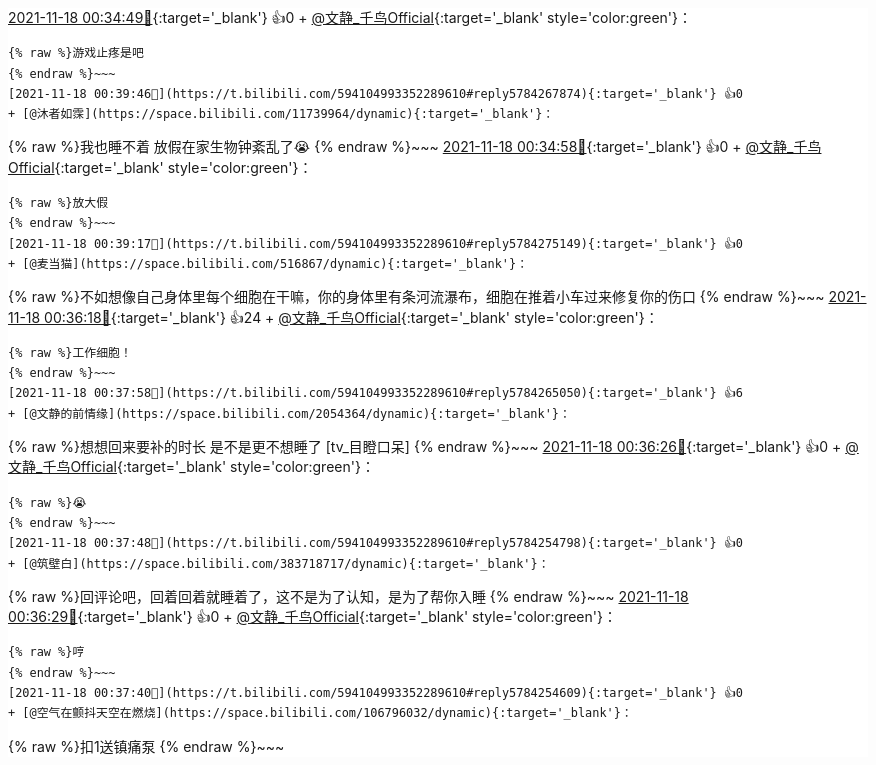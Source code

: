 [2021-11-18 00:34:49🔗](https://t.bilibili.com/594104993352289610#reply5784250112){:target='_blank'} 👍0
    + [@文静_千鸟Official](https://space.bilibili.com/667526012/dynamic){:target='_blank' style='color:green'}：
~~~
{% raw %}游戏止疼是吧
{% endraw %}~~~
[2021-11-18 00:39:46🔗](https://t.bilibili.com/594104993352289610#reply5784267874){:target='_blank'} 👍0
+ [@沐者如霂](https://space.bilibili.com/11739964/dynamic){:target='_blank'}：
~~~
{% raw %}我也睡不着 放假在家生物钟紊乱了😭
{% endraw %}~~~
[2021-11-18 00:34:58🔗](https://t.bilibili.com/594104993352289610#reply5784250355){:target='_blank'} 👍0
    + [@文静_千鸟Official](https://space.bilibili.com/667526012/dynamic){:target='_blank' style='color:green'}：
~~~
{% raw %}放大假
{% endraw %}~~~
[2021-11-18 00:39:17🔗](https://t.bilibili.com/594104993352289610#reply5784275149){:target='_blank'} 👍0
+ [@麦当猫](https://space.bilibili.com/516867/dynamic){:target='_blank'}：
~~~
{% raw %}不如想像自己身体里每个细胞在干嘛，你的身体里有条河流瀑布，细胞在推着小车过来修复你的伤口
{% endraw %}~~~
[2021-11-18 00:36:18🔗](https://t.bilibili.com/594104993352289610#reply5784252456){:target='_blank'} 👍24
    + [@文静_千鸟Official](https://space.bilibili.com/667526012/dynamic){:target='_blank' style='color:green'}：
~~~
{% raw %}工作细胞！
{% endraw %}~~~
[2021-11-18 00:37:58🔗](https://t.bilibili.com/594104993352289610#reply5784265050){:target='_blank'} 👍6
+ [@文静的前情缘](https://space.bilibili.com/2054364/dynamic){:target='_blank'}：
~~~
{% raw %}想想回来要补的时长 是不是更不想睡了 [tv_目瞪口呆]
{% endraw %}~~~
[2021-11-18 00:36:26🔗](https://t.bilibili.com/594104993352289610#reply5784252667){:target='_blank'} 👍0
    + [@文静_千鸟Official](https://space.bilibili.com/667526012/dynamic){:target='_blank' style='color:green'}：
~~~
{% raw %}😭
{% endraw %}~~~
[2021-11-18 00:37:48🔗](https://t.bilibili.com/594104993352289610#reply5784254798){:target='_blank'} 👍0
+ [@筑壁白](https://space.bilibili.com/383718717/dynamic){:target='_blank'}：
~~~
{% raw %}回评论吧，回着回着就睡着了，这不是为了认知，是为了帮你入睡
{% endraw %}~~~
[2021-11-18 00:36:29🔗](https://t.bilibili.com/594104993352289610#reply5784252739){:target='_blank'} 👍0
    + [@文静_千鸟Official](https://space.bilibili.com/667526012/dynamic){:target='_blank' style='color:green'}：
~~~
{% raw %}哼
{% endraw %}~~~
[2021-11-18 00:37:40🔗](https://t.bilibili.com/594104993352289610#reply5784254609){:target='_blank'} 👍0
+ [@空气在颤抖天空在燃烧](https://space.bilibili.com/106796032/dynamic){:target='_blank'}：
~~~
{% raw %}扣1送镇痛泵
{% endraw %}~~~
